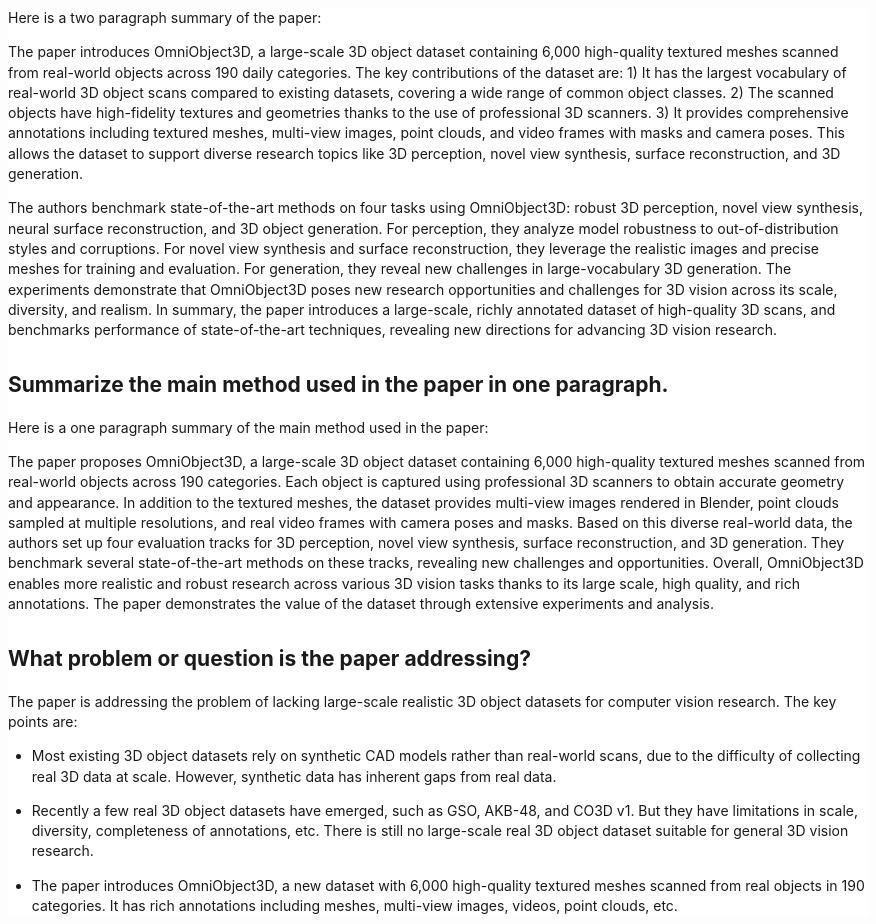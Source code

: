  Here is a two paragraph summary of the paper:

The paper introduces OmniObject3D, a large-scale 3D object dataset containing 6,000 high-quality textured meshes scanned from real-world objects across 190 daily categories. The key contributions of the dataset are: 1) It has the largest vocabulary of real-world 3D object scans compared to existing datasets, covering a wide range of common object classes. 2) The scanned objects have high-fidelity textures and geometries thanks to the use of professional 3D scanners. 3) It provides comprehensive annotations including textured meshes, multi-view images, point clouds, and video frames with masks and camera poses. This allows the dataset to support diverse research topics like 3D perception, novel view synthesis, surface reconstruction, and 3D generation. 

The authors benchmark state-of-the-art methods on four tasks using OmniObject3D: robust 3D perception, novel view synthesis, neural surface reconstruction, and 3D object generation. For perception, they analyze model robustness to out-of-distribution styles and corruptions. For novel view synthesis and surface reconstruction, they leverage the realistic images and precise meshes for training and evaluation. For generation, they reveal new challenges in large-vocabulary 3D generation. The experiments demonstrate that OmniObject3D poses new research opportunities and challenges for 3D vision across its scale, diversity, and realism. In summary, the paper introduces a large-scale, richly annotated dataset of high-quality 3D scans, and benchmarks performance of state-of-the-art techniques, revealing new directions for advancing 3D vision research.


## Summarize the main method used in the paper in one paragraph.

 Here is a one paragraph summary of the main method used in the paper:

The paper proposes OmniObject3D, a large-scale 3D object dataset containing 6,000 high-quality textured meshes scanned from real-world objects across 190 categories. Each object is captured using professional 3D scanners to obtain accurate geometry and appearance. In addition to the textured meshes, the dataset provides multi-view images rendered in Blender, point clouds sampled at multiple resolutions, and real video frames with camera poses and masks. Based on this diverse real-world data, the authors set up four evaluation tracks for 3D perception, novel view synthesis, surface reconstruction, and 3D generation. They benchmark several state-of-the-art methods on these tracks, revealing new challenges and opportunities. Overall, OmniObject3D enables more realistic and robust research across various 3D vision tasks thanks to its large scale, high quality, and rich annotations. The paper demonstrates the value of the dataset through extensive experiments and analysis.


## What problem or question is the paper addressing?

 The paper is addressing the problem of lacking large-scale realistic 3D object datasets for computer vision research. The key points are:

- Most existing 3D object datasets rely on synthetic CAD models rather than real-world scans, due to the difficulty of collecting real 3D data at scale. However, synthetic data has inherent gaps from real data. 

- Recently a few real 3D object datasets have emerged, such as GSO, AKB-48, and CO3D v1. But they have limitations in scale, diversity, completeness of annotations, etc. There is still no large-scale real 3D object dataset suitable for general 3D vision research.

- The paper introduces OmniObject3D, a new dataset with 6,000 high-quality textured meshes scanned from real objects in 190 categories. It has rich annotations including meshes, multi-view images, videos, point clouds, etc.
